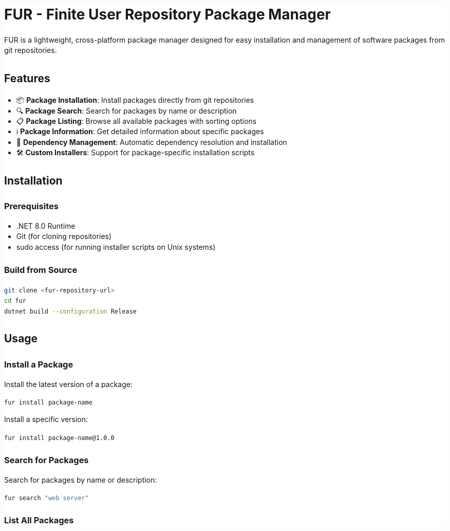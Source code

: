 # FUR - Finite User Repository Package Manager

FUR is a lightweight, cross-platform package manager designed for easy installation and management of software packages from git repositories.

## Features

- 📦 **Package Installation**: Install packages directly from git repositories
- 🔍 **Package Search**: Search for packages by name or description
- 📋 **Package Listing**: Browse all available packages with sorting options
- ℹ️ **Package Information**: Get detailed information about specific packages
- 🔗 **Dependency Management**: Automatic dependency resolution and installation
- 🛠️ **Custom Installers**: Support for package-specific installation scripts

## Installation

### Prerequisites

- .NET 8.0 Runtime
- Git (for cloning repositories)
- sudo access (for running installer scripts on Unix systems)

### Build from Source

```bash
git clone <fur-repository-url>
cd fur
dotnet build --configuration Release
```

## Usage

### Install a Package

Install the latest version of a package:
```bash
fur install package-name
```

Install a specific version:
```bash
fur install package-name@1.0.0
```

### Search for Packages

Search for packages by name or description:
```bash
fur search "web server"
```

### List All Packages
